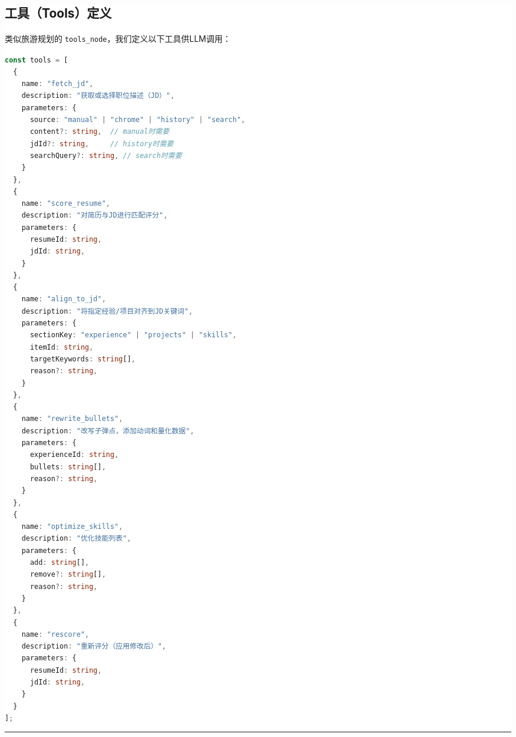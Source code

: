 ## 工具（Tools）定义

类似旅游规划的 `tools_node`，我们定义以下工具供LLM调用：

```typescript
const tools = [
  {
    name: "fetch_jd",
    description: "获取或选择职位描述（JD）",
    parameters: {
      source: "manual" | "chrome" | "history" | "search",
      content?: string,  // manual时需要
      jdId?: string,     // history时需要
      searchQuery?: string, // search时需要
    }
  },
  {
    name: "score_resume",
    description: "对简历与JD进行匹配评分",
    parameters: {
      resumeId: string,
      jdId: string,
    }
  },
  {
    name: "align_to_jd",
    description: "将指定经验/项目对齐到JD关键词",
    parameters: {
      sectionKey: "experience" | "projects" | "skills",
      itemId: string,
      targetKeywords: string[],
      reason?: string,
    }
  },
  {
    name: "rewrite_bullets",
    description: "改写子弹点，添加动词和量化数据",
    parameters: {
      experienceId: string,
      bullets: string[],
      reason?: string,
    }
  },
  {
    name: "optimize_skills",
    description: "优化技能列表",
    parameters: {
      add: string[],
      remove?: string[],
      reason?: string,
    }
  },
  {
    name: "rescore",
    description: "重新评分（应用修改后）",
    parameters: {
      resumeId: string,
      jdId: string,
    }
  }
];
```

---